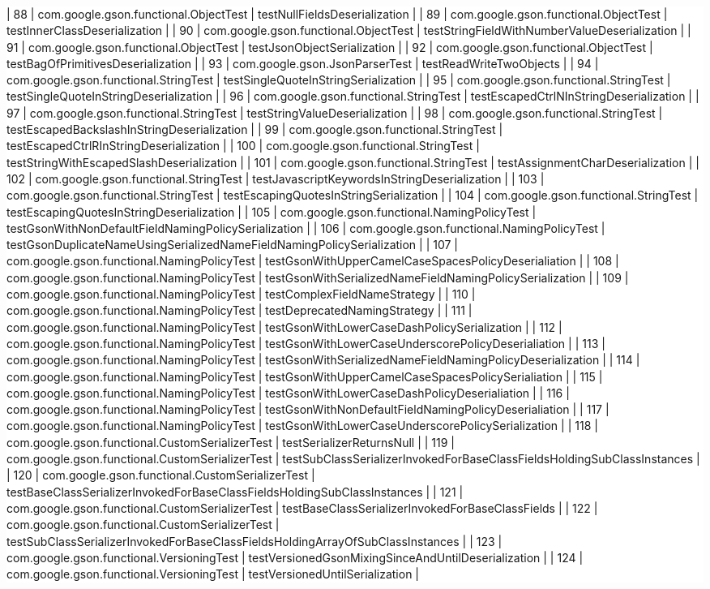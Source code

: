 | 88 | com.google.gson.functional.ObjectTest | testNullFieldsDeserialization |
| 89 | com.google.gson.functional.ObjectTest | testInnerClassDeserialization |
| 90 | com.google.gson.functional.ObjectTest | testStringFieldWithNumberValueDeserialization |
| 91 | com.google.gson.functional.ObjectTest | testJsonObjectSerialization |
| 92 | com.google.gson.functional.ObjectTest | testBagOfPrimitivesDeserialization |
| 93 | com.google.gson.JsonParserTest | testReadWriteTwoObjects |
| 94 | com.google.gson.functional.StringTest | testSingleQuoteInStringSerialization |
| 95 | com.google.gson.functional.StringTest | testSingleQuoteInStringDeserialization |
| 96 | com.google.gson.functional.StringTest | testEscapedCtrlNInStringDeserialization |
| 97 | com.google.gson.functional.StringTest | testStringValueDeserialization |
| 98 | com.google.gson.functional.StringTest | testEscapedBackslashInStringDeserialization |
| 99 | com.google.gson.functional.StringTest | testEscapedCtrlRInStringDeserialization |
| 100 | com.google.gson.functional.StringTest | testStringWithEscapedSlashDeserialization |
| 101 | com.google.gson.functional.StringTest | testAssignmentCharDeserialization |
| 102 | com.google.gson.functional.StringTest | testJavascriptKeywordsInStringDeserialization |
| 103 | com.google.gson.functional.StringTest | testEscapingQuotesInStringSerialization |
| 104 | com.google.gson.functional.StringTest | testEscapingQuotesInStringDeserialization |
| 105 | com.google.gson.functional.NamingPolicyTest | testGsonWithNonDefaultFieldNamingPolicySerialization |
| 106 | com.google.gson.functional.NamingPolicyTest | testGsonDuplicateNameUsingSerializedNameFieldNamingPolicySerialization |
| 107 | com.google.gson.functional.NamingPolicyTest | testGsonWithUpperCamelCaseSpacesPolicyDeserialiation |
| 108 | com.google.gson.functional.NamingPolicyTest | testGsonWithSerializedNameFieldNamingPolicySerialization |
| 109 | com.google.gson.functional.NamingPolicyTest | testComplexFieldNameStrategy |
| 110 | com.google.gson.functional.NamingPolicyTest | testDeprecatedNamingStrategy |
| 111 | com.google.gson.functional.NamingPolicyTest | testGsonWithLowerCaseDashPolicySerialization |
| 112 | com.google.gson.functional.NamingPolicyTest | testGsonWithLowerCaseUnderscorePolicyDeserialiation |
| 113 | com.google.gson.functional.NamingPolicyTest | testGsonWithSerializedNameFieldNamingPolicyDeserialization |
| 114 | com.google.gson.functional.NamingPolicyTest | testGsonWithUpperCamelCaseSpacesPolicySerialiation |
| 115 | com.google.gson.functional.NamingPolicyTest | testGsonWithLowerCaseDashPolicyDeserialiation |
| 116 | com.google.gson.functional.NamingPolicyTest | testGsonWithNonDefaultFieldNamingPolicyDeserialiation |
| 117 | com.google.gson.functional.NamingPolicyTest | testGsonWithLowerCaseUnderscorePolicySerialization |
| 118 | com.google.gson.functional.CustomSerializerTest | testSerializerReturnsNull |
| 119 | com.google.gson.functional.CustomSerializerTest | testSubClassSerializerInvokedForBaseClassFieldsHoldingSubClassInstances |
| 120 | com.google.gson.functional.CustomSerializerTest | testBaseClassSerializerInvokedForBaseClassFieldsHoldingSubClassInstances |
| 121 | com.google.gson.functional.CustomSerializerTest | testBaseClassSerializerInvokedForBaseClassFields |
| 122 | com.google.gson.functional.CustomSerializerTest | testSubClassSerializerInvokedForBaseClassFieldsHoldingArrayOfSubClassInstances |
| 123 | com.google.gson.functional.VersioningTest | testVersionedGsonMixingSinceAndUntilDeserialization |
| 124 | com.google.gson.functional.VersioningTest | testVersionedUntilSerialization |